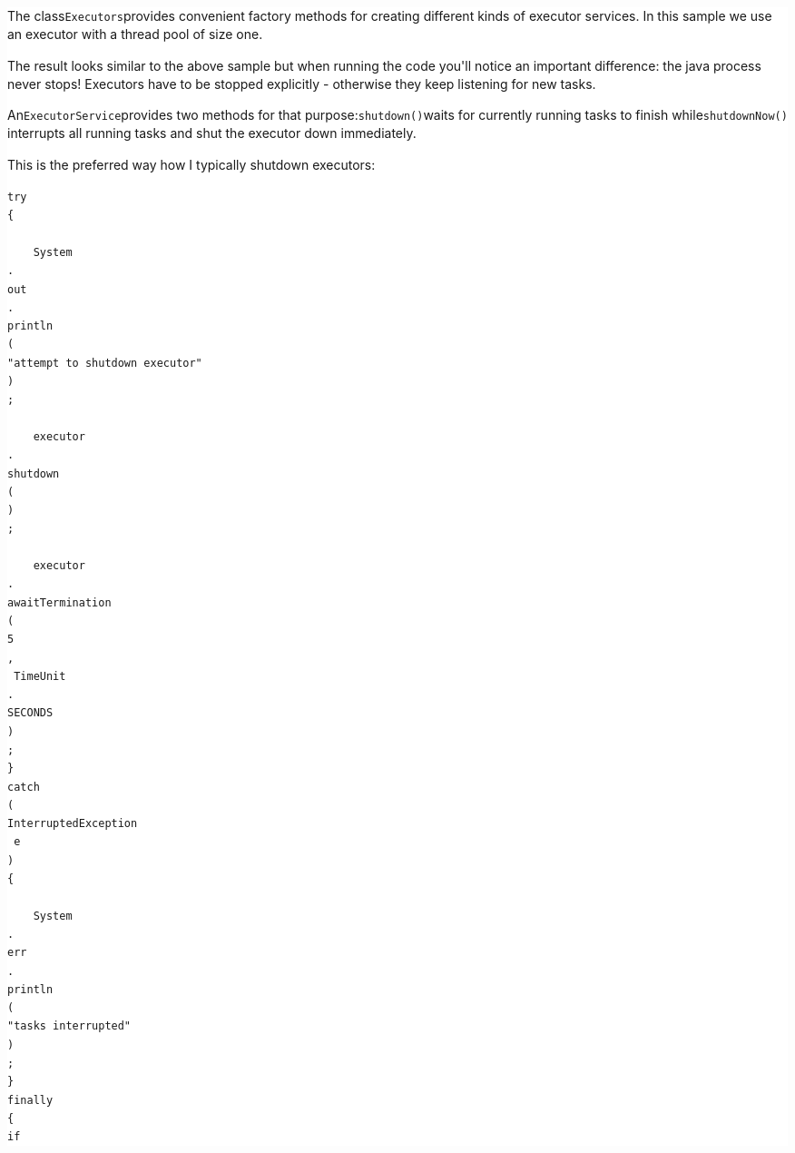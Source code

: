 The class`Executors`provides convenient factory methods for creating different kinds of executor services. In this sample we use an executor with a thread pool of size one.

The result looks similar to the above sample but when running the code you'll notice an important difference: the java process never stops! Executors have to be stopped explicitly - otherwise they keep listening for new tasks.

An`ExecutorService`provides two methods for that purpose:`shutdown()`waits for currently running tasks to finish while`shutdownNow()`interrupts all running tasks and shut the executor down immediately.

This is the preferred way how I typically shutdown executors:

```
try
{

    System
.
out
.
println
(
"attempt to shutdown executor"
)
;

    executor
.
shutdown
(
)
;

    executor
.
awaitTermination
(
5
,
 TimeUnit
.
SECONDS
)
;
}
catch
(
InterruptedException
 e
)
{

    System
.
err
.
println
(
"tasks interrupted"
)
;
}
finally
{
if
```